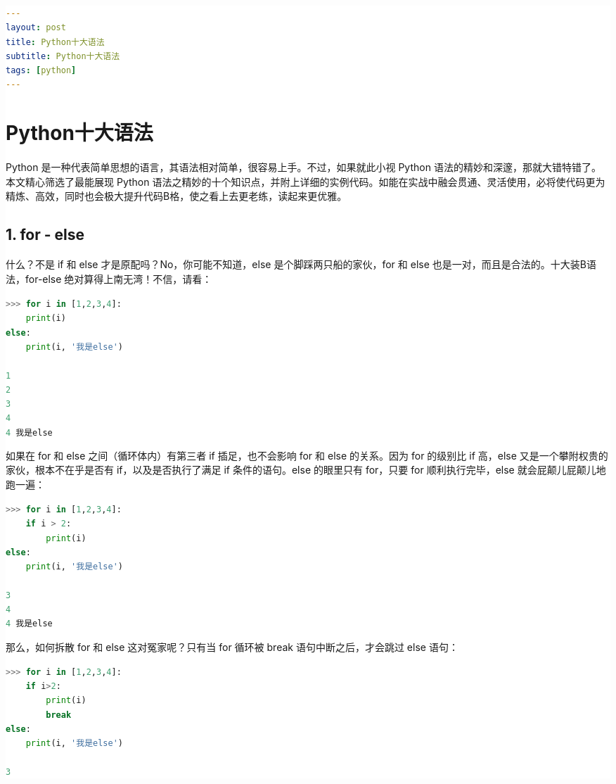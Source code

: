 ```yaml
---
layout: post
title: Python十大语法
subtitle: Python十大语法
tags: [python]
---
```




# Python十大语法

Python 是一种代表简单思想的语言，其语法相对简单，很容易上手。不过，如果就此小视 Python 语法的精妙和深邃，那就大错特错了。本文精心筛选了最能展现 Python 语法之精妙的十个知识点，并附上详细的实例代码。如能在实战中融会贯通、灵活使用，必将使代码更为精炼、高效，同时也会极大提升代码B格，使之看上去更老练，读起来更优雅。

## 1\. for \- else

什么？不是 if 和 else 才是原配吗？No，你可能不知道，else 是个脚踩两只船的家伙，for 和 else 也是一对，而且是合法的。十大装B语法，for\-else 绝对算得上南无湾！不信，请看：

```python
>>> for i in [1,2,3,4]:
	print(i)
else:
	print(i, '我是else')

1
2
3
4
4 我是else

```

如果在 for 和 else 之间（循环体内）有第三者 if 插足，也不会影响 for 和 else 的关系。因为 for 的级别比 if 高，else 又是一个攀附权贵的家伙，根本不在乎是否有 if，以及是否执行了满足 if 条件的语句。else 的眼里只有 for，只要 for 顺利执行完毕，else 就会屁颠儿屁颠儿地跑一遍：

```python
>>> for i in [1,2,3,4]:
	if i > 2:
		print(i)
else:
	print(i, '我是else')

3
4
4 我是else

```

那么，如何拆散 for 和 else 这对冤家呢？只有当 for 循环被 break 语句中断之后，才会跳过 else 语句：

```python
>>> for i in [1,2,3,4]:
	if i>2:
		print(i)
		break
else:
	print(i, '我是else')

3

```

